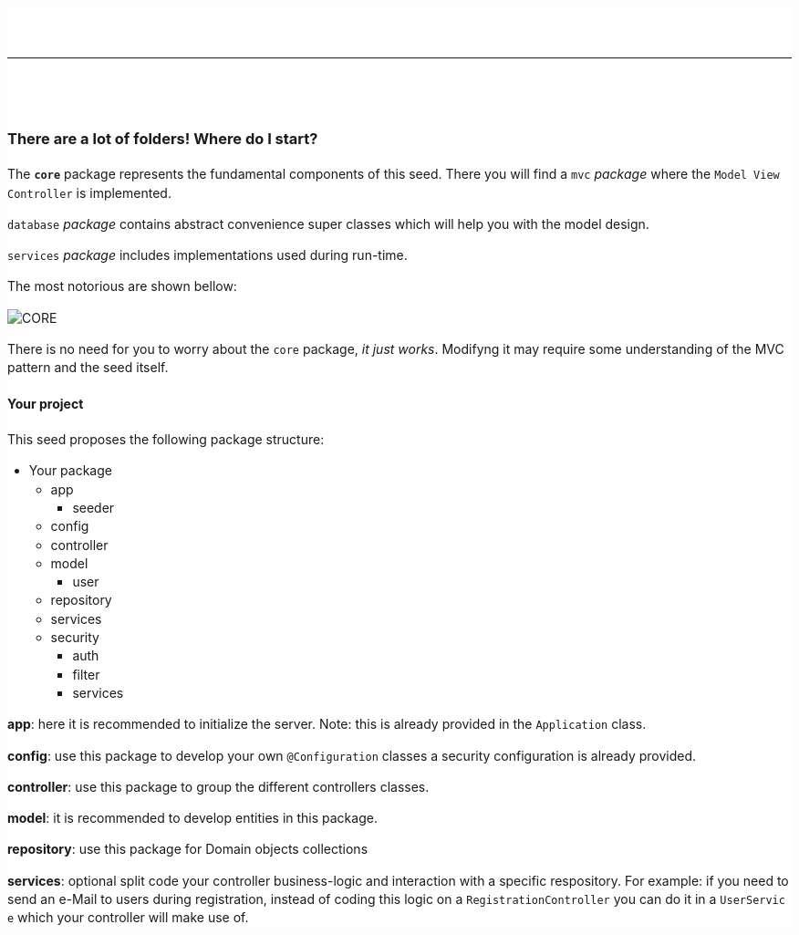 <br></br>

<hr/>

<br></br>
### There are a lot of folders! Where do I start?

The **`core`** package represents the fundamental components of this seed. There you will find a `mvc` _package_ where the `Model View Controller` is implemented.

`database` _package_ contains abstract convenience super classes which will help you with the model design.

`services` _package_ includes implementations used during run-time.

The most notorious are shown bellow:

![CORE](./assets/seed-core.png)

There is no need for you to worry about the `core` package, _it just works_. Modifyng it may require some understanding of the MVC pattern and the seed itself.

#### Your project

This seed proposes the following package structure:

- Your package
    - app
        - seeder
    - config
    - controller
    - model
        - user
    - repository
    - services
    - security
        - auth
        - filter
        - services

**app**: here it is recommended to initialize the server. Note: this is already provided in the `Application` class.

**config**: use this package to develop your own `@Configuration` classes a security configuration is already provided.

**controller**: use this package to group the different controllers classes.

**model**: it is recommended to develop entities in this package.

**repository**: use this package for Domain objects collections

**services**: optional split code your controller business-logic and interaction with a specific respository. For example: if you need to send an e-Mail to users during registration, instead of coding this logic on a `RegistrationController` you can do it in a `UserService` which your controller will make use of.
